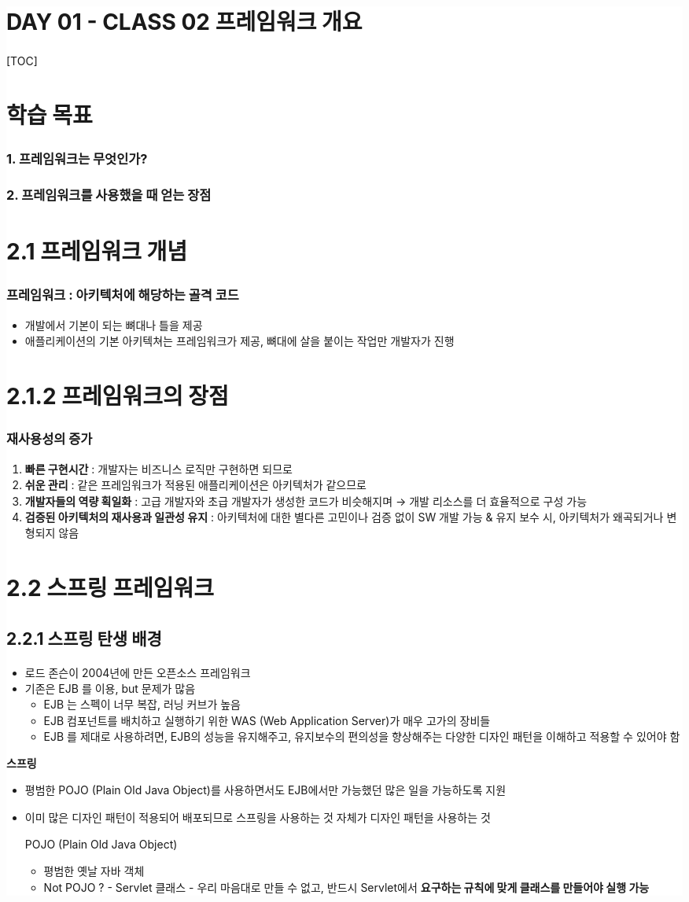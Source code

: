 # DAY 01 - CLASS 02 프레임워크 개요

[TOC]

# 학습 목표

### 1. 프레임워크는 무엇인가?

### 2. 프레임워크를 사용했을 때 얻는 장점



# 2.1 프레임워크 개념

### 프레임워크 : 아키텍처에 해당하는 골격 코드

- 개발에서 기본이 되는 뼈대나 틀을 제공
- 애플리케이션의 기본 아키텍쳐는 프레임워크가 제공, 뼈대에 살을 붙이는 작업만 개발자가 진행

# 2.1.2 프레임워크의 장점

### 재사용성의 증가

1. **빠른 구현시간** : 개발자는 비즈니스 로직만 구현하면 되므로
2. **쉬운 관리** : 같은 프레임워크가 적용된 애플리케이션은 아키텍처가 같으므로
3. **개발자들의 역량 획일화** : 고급 개발자와 초급 개발자가 생성한 코드가 비슷해지며 → 개발 리소스를 더 효율적으로 구성 가능
4. **검증된 아키텍처의 재사용과 일관성 유지** : 아키텍처에 대한 별다른 고민이나 검증 없이 SW 개발 가능 & 유지 보수 시, 아키텍처가 왜곡되거나 변형되지 않음

# 2.2 스프링 프레임워크

## 2.2.1 스프링 탄생 배경

- 로드 존슨이 2004년에 만든 오픈소스 프레임워크
- 기존은 EJB 를 이용, but 문제가 많음
  - EJB 는 스펙이 너무 복잡, 러닝 커브가 높음
  - EJB 컴포넌트를 배치하고 실행하기 위한 WAS (Web Application Server)가 매우 고가의 장비들
  - EJB 를 제대로 사용하려면, EJB의 성능을 유지해주고, 유지보수의 편의성을 향상해주는 다양한 디자인 패턴을 이해하고 적용할 수 있어야 함

**스프링**

- 평범한 POJO (Plain Old Java Object)를 사용하면서도 EJB에서만 가능했던 많은 일을 가능하도록 지원

- 이미 많은 디자인 패턴이 적용되어 배포되므로 스프링을 사용하는 것 자체가 디자인 패턴을 사용하는 것

  POJO (Plain Old Java Object)

  - 평범한 옛날 자바 객체
  - Not POJO ? - Servlet 클래스 - 우리 마음대로 만들 수 없고, 반드시 Servlet에서 **요구하는 규칙에 맞게 클래스를 만들어야 실행 가능**
